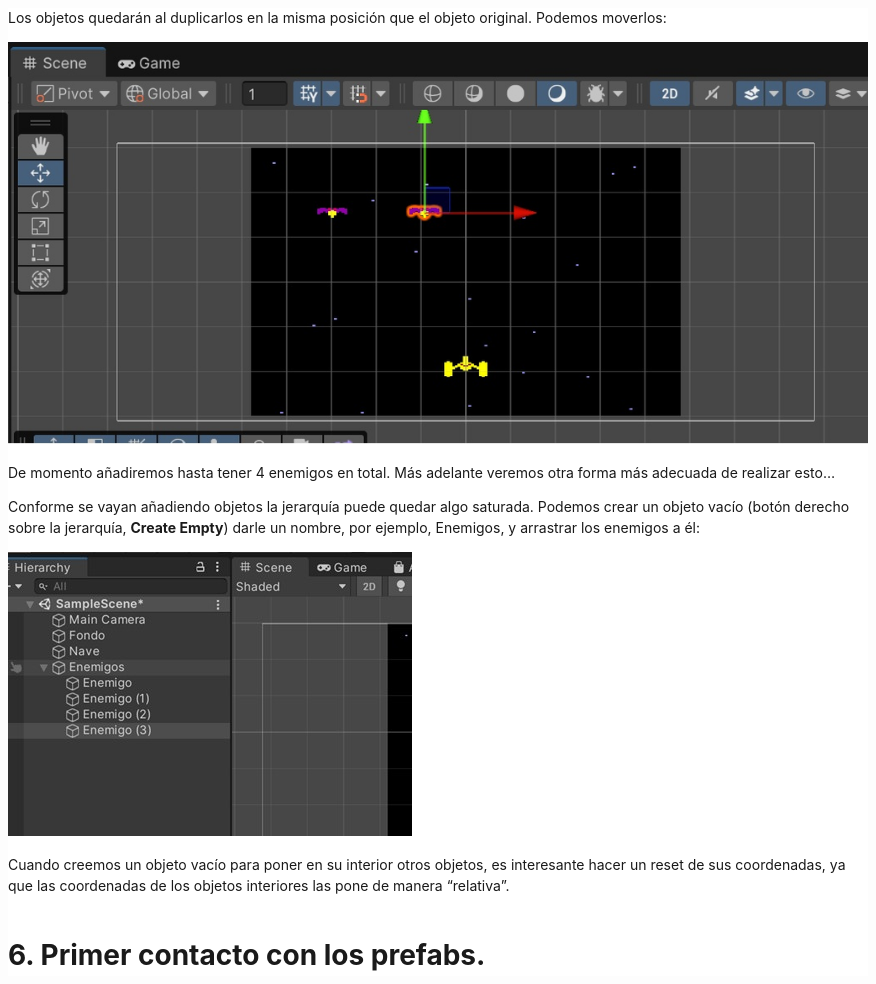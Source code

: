 Los objetos quedarán al duplicarlos en la misma posición que el objeto original. Podemos moverlos:

![Duplicado](./images/imagen30.jpg)

De momento añadiremos hasta tener 4 enemigos en total. Más adelante veremos otra forma más adecuada de realizar esto…

Conforme se vayan añadiendo objetos la jerarquía puede quedar algo saturada. Podemos crear un objeto vacío (botón derecho sobre la jerarquía, **Create Empty**) darle un nombre, por ejemplo, Enemigos, y arrastrar los enemigos a él:

![Grupo objetos](./images/imagen31.jpg)

Cuando creemos un objeto vacío para poner en su interior otros objetos, es interesante hacer un reset de sus coordenadas, ya que las coordenadas de los objetos interiores las pone de manera “relativa”.


# 6. <a name="_apartado6"></a>Primer contacto con los prefabs.
